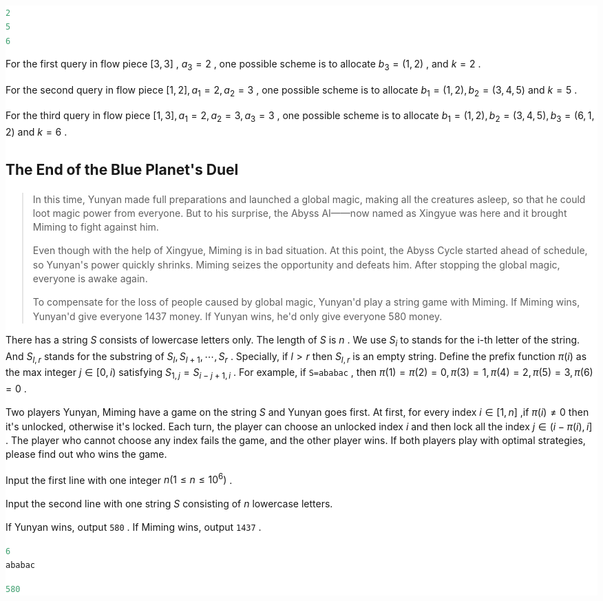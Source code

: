 ```c++
2
5
6
```

For the first query in flow piece $[3,3]$ ,  $a_3=2$ , one possible scheme is to allocate $b_3=(1,2)$ , and $k=2$ .

For the second query in flow piece $[1,2],a_1=2,a_2=3$ , one possible scheme is to allocate $b_1=(1,2),b_2=(3,4,5)$ and $k=5$ .

For the third query in flow piece $[1,3],a_1=2,a_2=3,a_3=3$ , one possible scheme is to allocate $b_1=(1,2),b_2=(3,4,5),b_3=(6,1,2)$ and $k=6$ .



## The End of the Blue Planet's Duel

> In this time, Yunyan made full preparations and launched a global magic, making all the creatures asleep, so that he could loot magic power from everyone. But to his surprise, the Abyss AI——now named as Xingyue was here and it brought Miming to fight against him. 
>
> Even though with the help of Xingyue, Miming is in bad situation. At this point, the Abyss Cycle started ahead of schedule, so Yunyan's power quickly shrinks. Miming seizes the opportunity and defeats him. After stopping the global magic, everyone is awake again. 
>
> To compensate for the loss of people caused by global magic, Yunyan'd play a string game with Miming. If Miming wins, Yunyan'd give everyone $1437$ money. If Yunyan wins, he'd only give everyone $580$ money.

There has a string $S$ consists of lowercase letters only. The length of $S$ is $n$ . We use $S_i$ to stands for the i-th letter of the string. And $S_{l,r}$ stands for the substring of $S_l, S_{l+1}, \cdots, S_r$ . Specially, if $l > r$ then $S_{l,r}$ is an empty string. Define the prefix function $\pi(i)$ as the max integer $j\in[0,i)$ satisfying $S_{1,j}=S_{i-j+1,i}$ . For example, if `S=ababac` , then $\pi(1)=\pi(2)=0,\pi(3)=1,\pi(4)=2,\pi(5)=3,\pi(6)=0$ .

Two players Yunyan, Miming have a game on the string $S$ and Yunyan goes first. At first, for every index $i\in[1,n]$ ,if $\pi(i)\neq0$ then it's unlocked, otherwise it's locked. Each turn, the player can choose an unlocked index $i$ and then lock all the index $j\in(i-\pi(i),i]$ . The player who cannot choose any index fails the game, and the other player wins. If both players play with optimal strategies, please find out who wins the game.

Input the first line with one integer $n(1\le n\le10^6)$ .

Input the second line with one string $S$ consisting of $n$ lowercase letters.

If Yunyan wins, output `580` . If Miming wins, output `1437` .

```c++
6
ababac
```

```c++
580
```
